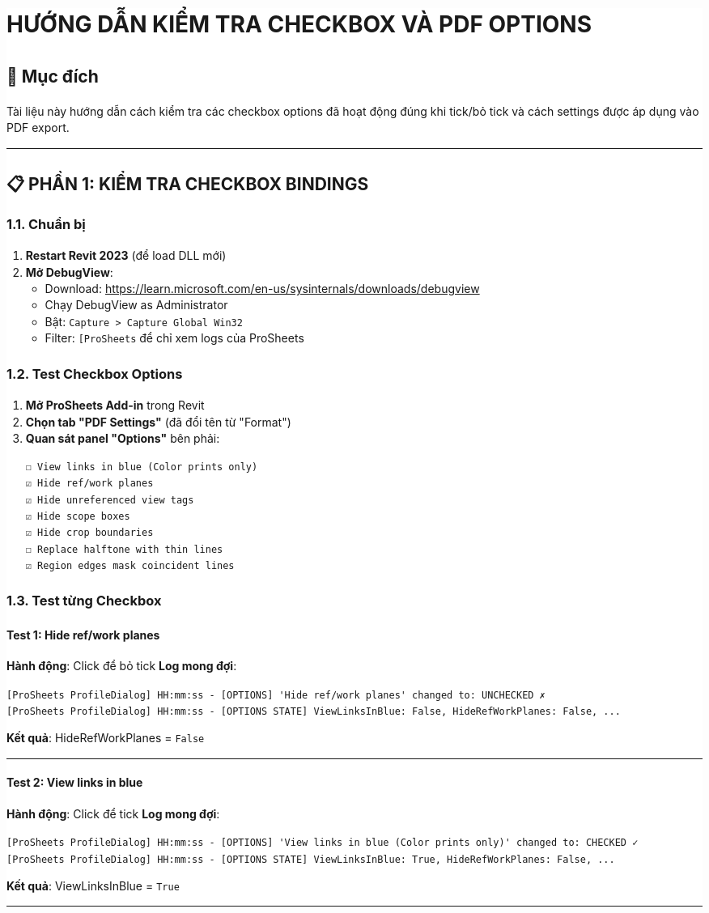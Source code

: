 # HƯỚNG DẪN KIỂM TRA CHECKBOX VÀ PDF OPTIONS

## 🎯 Mục đích
Tài liệu này hướng dẫn cách kiểm tra các checkbox options đã hoạt động đúng khi tick/bỏ tick và cách settings được áp dụng vào PDF export.

---

## 📋 PHẦN 1: KIỂM TRA CHECKBOX BINDINGS

### 1.1. Chuẩn bị
1. **Restart Revit 2023** (để load DLL mới)
2. **Mở DebugView**:
   - Download: https://learn.microsoft.com/en-us/sysinternals/downloads/debugview
   - Chạy DebugView as Administrator
   - Bật: `Capture > Capture Global Win32`
   - Filter: `[ProSheets` để chỉ xem logs của ProSheets

### 1.2. Test Checkbox Options
1. **Mở ProSheets Add-in** trong Revit
2. **Chọn tab "PDF Settings"** (đã đổi tên từ "Format")
3. **Quan sát panel "Options"** bên phải:
   ```
   ☐ View links in blue (Color prints only)
   ☑ Hide ref/work planes
   ☑ Hide unreferenced view tags
   ☑ Hide scope boxes
   ☑ Hide crop boundaries
   ☐ Replace halftone with thin lines
   ☑ Region edges mask coincident lines
   ```

### 1.3. Test từng Checkbox

#### Test 1: Hide ref/work planes
**Hành động**: Click để bỏ tick
**Log mong đợi**:
```
[ProSheets ProfileDialog] HH:mm:ss - [OPTIONS] 'Hide ref/work planes' changed to: UNCHECKED ✗
[ProSheets ProfileDialog] HH:mm:ss - [OPTIONS STATE] ViewLinksInBlue: False, HideRefWorkPlanes: False, ...
```
**Kết quả**: HideRefWorkPlanes = `False`

---

#### Test 2: View links in blue
**Hành động**: Click để tick
**Log mong đợi**:
```
[ProSheets ProfileDialog] HH:mm:ss - [OPTIONS] 'View links in blue (Color prints only)' changed to: CHECKED ✓
[ProSheets ProfileDialog] HH:mm:ss - [OPTIONS STATE] ViewLinksInBlue: True, HideRefWorkPlanes: False, ...
```
**Kết quả**: ViewLinksInBlue = `True`

---